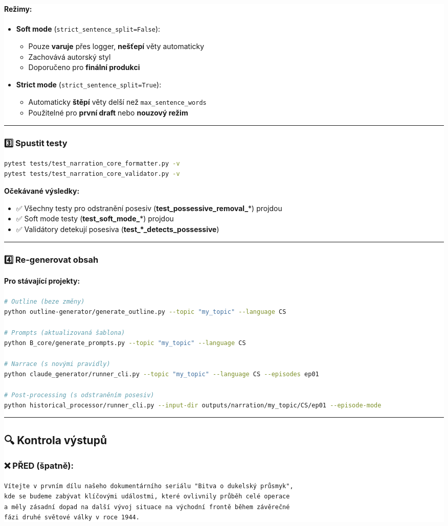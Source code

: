 #### Režimy:

- **Soft mode** (`strict_sentence_split=False`):
  - Pouze **varuje** přes logger, **nešťepí** věty automaticky
  - Zachovává autorský styl
  - Doporučeno pro **finální produkci**

- **Strict mode** (`strict_sentence_split=True`):
  - Automaticky **štěpí** věty delší než `max_sentence_words`
  - Použitelné pro **první draft** nebo **nouzový režim**

---

### 3️⃣ **Spustit testy**

```bash
pytest tests/test_narration_core_formatter.py -v
pytest tests/test_narration_core_validator.py -v
```

**Očekávané výsledky:**
- ✅ Všechny testy pro odstranění posesiv (**test_possessive_removal_***) projdou
- ✅ Soft mode testy (**test_soft_mode_***) projdou
- ✅ Validátory detekují posesiva (**test_*_detects_possessive**)

---

### 4️⃣ **Re-generovat obsah**

#### Pro stávající projekty:

```bash
# Outline (beze změny)
python outline-generator/generate_outline.py --topic "my_topic" --language CS

# Prompts (aktualizovaná šablona)
python B_core/generate_prompts.py --topic "my_topic" --language CS

# Narrace (s novými pravidly)
python claude_generator/runner_cli.py --topic "my_topic" --language CS --episodes ep01

# Post-processing (s odstraněním posesiv)
python historical_processor/runner_cli.py --input-dir outputs/narration/my_topic/CS/ep01 --episode-mode
```

---

## 🔍 Kontrola výstupů

### ❌ **PŘED (špatně):**

```
Vítejte v prvním dílu našeho dokumentárního seriálu "Bitva o dukelský průsmyk",
kde se budeme zabývat klíčovými událostmi, které ovlivnily průběh celé operace
a měly zásadní dopad na další vývoj situace na východní frontě během závěrečné
fázi druhé světové války v roce 1944.
```
